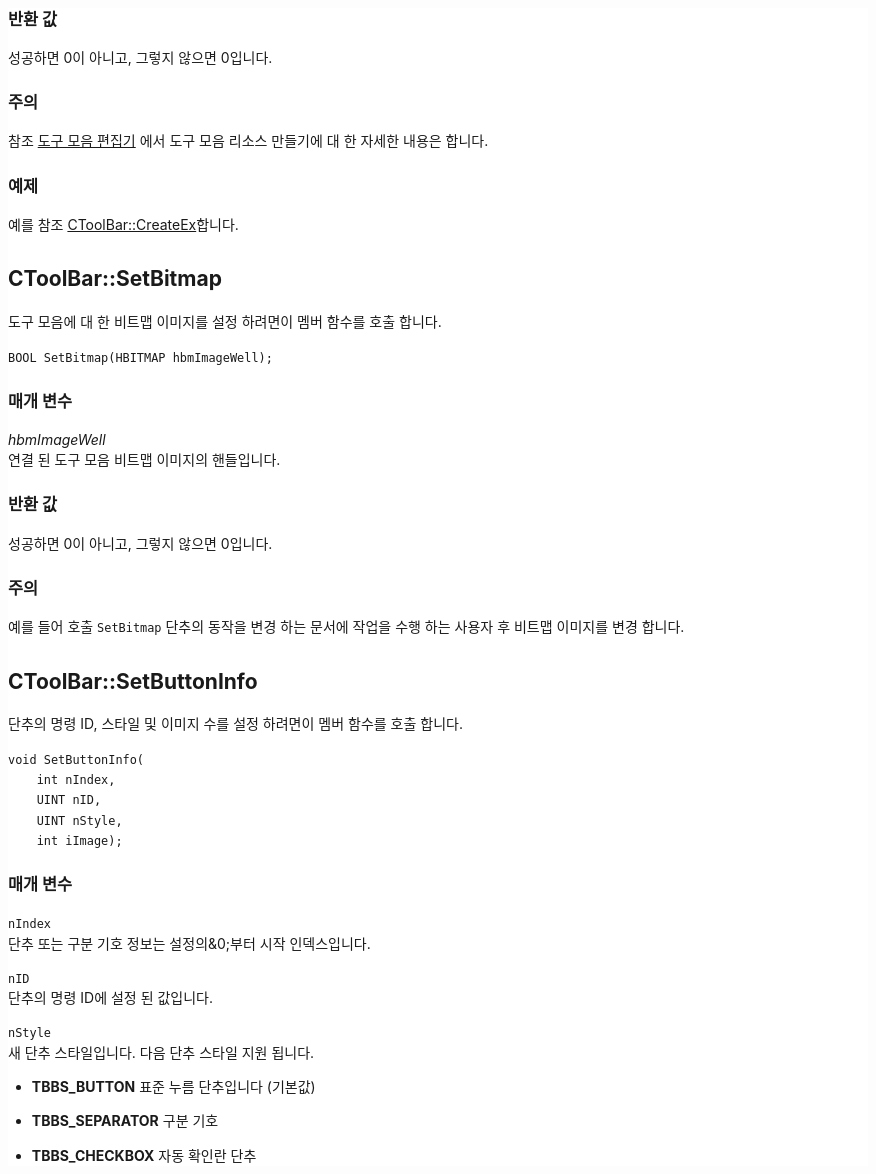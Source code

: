 ### <a name="return-value"></a>반환 값  
 성공하면 0이 아니고, 그렇지 않으면 0입니다.  
  
### <a name="remarks"></a>주의  
 참조 [도구 모음 편집기](../../windows/toolbar-editor.md) 에서 도구 모음 리소스 만들기에 대 한 자세한 내용은 합니다.  
  
### <a name="example"></a>예제  
  예를 참조 [CToolBar::CreateEx](#createex)합니다.  
  
##  <a name="setbitmap"></a>CToolBar::SetBitmap  
 도구 모음에 대 한 비트맵 이미지를 설정 하려면이 멤버 함수를 호출 합니다.  
  
```  
BOOL SetBitmap(HBITMAP hbmImageWell);
```  
  
### <a name="parameters"></a>매개 변수  
 *hbmImageWell*  
 연결 된 도구 모음 비트맵 이미지의 핸들입니다.  
  
### <a name="return-value"></a>반환 값  
 성공하면 0이 아니고, 그렇지 않으면 0입니다.  
  
### <a name="remarks"></a>주의  
 예를 들어 호출 `SetBitmap` 단추의 동작을 변경 하는 문서에 작업을 수행 하는 사용자 후 비트맵 이미지를 변경 합니다.  
  
##  <a name="setbuttoninfo"></a>CToolBar::SetButtonInfo  
 단추의 명령 ID, 스타일 및 이미지 수를 설정 하려면이 멤버 함수를 호출 합니다.  
  
```  
void SetButtonInfo(
    int nIndex,  
    UINT nID,  
    UINT nStyle,  
    int iImage);
```  
  
### <a name="parameters"></a>매개 변수  
 `nIndex`  
 단추 또는 구분 기호 정보는 설정의&0;부터 시작 인덱스입니다.  
  
 `nID`  
 단추의 명령 ID에 설정 된 값입니다.  
  
 `nStyle`  
 새 단추 스타일입니다. 다음 단추 스타일 지원 됩니다.  
  
- **TBBS_BUTTON** 표준 누름 단추입니다 (기본값)  
  
- **TBBS_SEPARATOR** 구분 기호  
  
- **TBBS_CHECKBOX** 자동 확인란 단추  
  